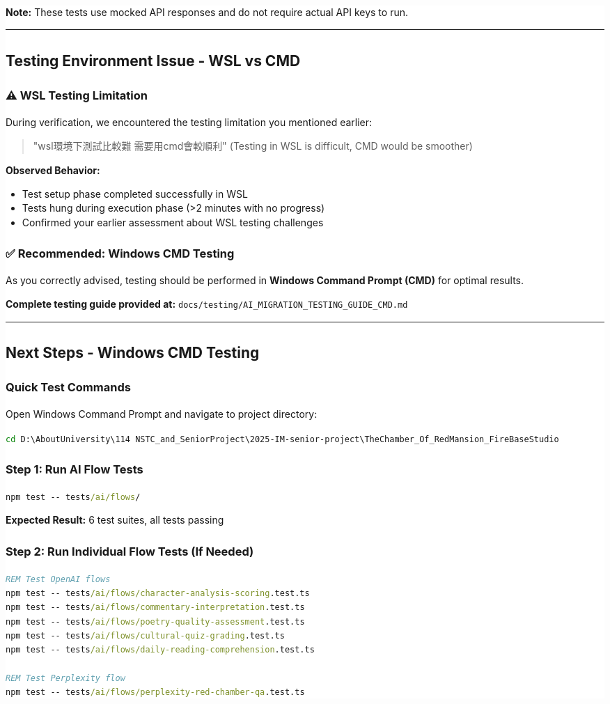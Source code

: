 **Note:** These tests use mocked API responses and do not require actual API keys to run.

---

## Testing Environment Issue - WSL vs CMD

### ⚠️ WSL Testing Limitation

During verification, we encountered the testing limitation you mentioned earlier:

> "wsl環境下測試比較難 需要用cmd會較順利"
> (Testing in WSL is difficult, CMD would be smoother)

**Observed Behavior:**
- Test setup phase completed successfully in WSL
- Tests hung during execution phase (>2 minutes with no progress)
- Confirmed your earlier assessment about WSL testing challenges

### ✅ Recommended: Windows CMD Testing

As you correctly advised, testing should be performed in **Windows Command Prompt (CMD)** for optimal results.

**Complete testing guide provided at:**
`docs/testing/AI_MIGRATION_TESTING_GUIDE_CMD.md`

---

## Next Steps - Windows CMD Testing

### Quick Test Commands

Open Windows Command Prompt and navigate to project directory:

```cmd
cd D:\AboutUniversity\114 NSTC_and_SeniorProject\2025-IM-senior-project\TheChamber_Of_RedMansion_FireBaseStudio
```

### Step 1: Run AI Flow Tests

```cmd
npm test -- tests/ai/flows/
```

**Expected Result:** 6 test suites, all tests passing

### Step 2: Run Individual Flow Tests (If Needed)

```cmd
REM Test OpenAI flows
npm test -- tests/ai/flows/character-analysis-scoring.test.ts
npm test -- tests/ai/flows/commentary-interpretation.test.ts
npm test -- tests/ai/flows/poetry-quality-assessment.test.ts
npm test -- tests/ai/flows/cultural-quiz-grading.test.ts
npm test -- tests/ai/flows/daily-reading-comprehension.test.ts

REM Test Perplexity flow
npm test -- tests/ai/flows/perplexity-red-chamber-qa.test.ts
```
